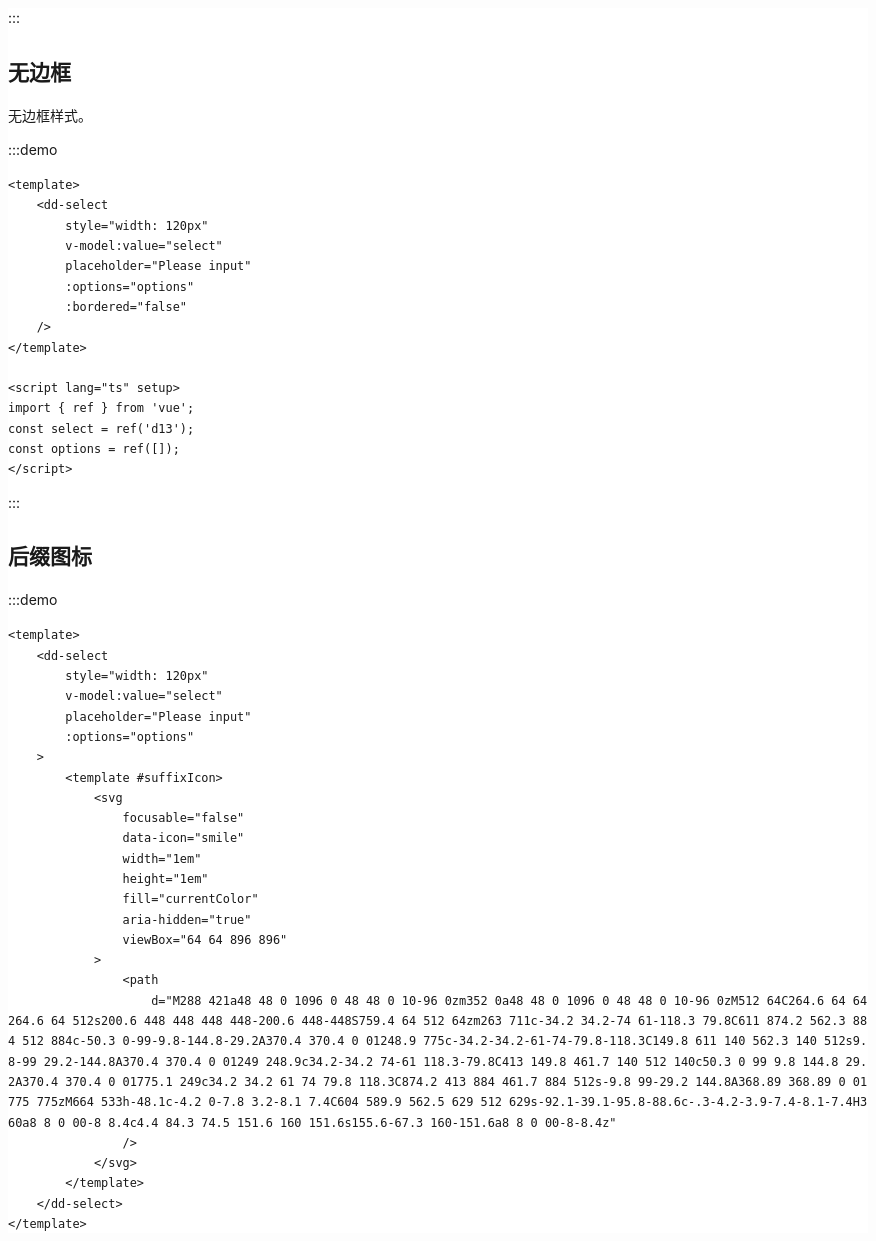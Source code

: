 :::

## 无边框

无边框样式。

:::demo

```vue
<template>
	<dd-select
		style="width: 120px"
		v-model:value="select"
		placeholder="Please input"
		:options="options"
		:bordered="false"
	/>
</template>

<script lang="ts" setup>
import { ref } from 'vue';
const select = ref('d13');
const options = ref([]);
</script>
```

:::

## 后缀图标

:::demo

```vue
<template>
	<dd-select
		style="width: 120px"
		v-model:value="select"
		placeholder="Please input"
		:options="options"
	>
		<template #suffixIcon>
			<svg
				focusable="false"
				data-icon="smile"
				width="1em"
				height="1em"
				fill="currentColor"
				aria-hidden="true"
				viewBox="64 64 896 896"
			>
				<path
					d="M288 421a48 48 0 1096 0 48 48 0 10-96 0zm352 0a48 48 0 1096 0 48 48 0 10-96 0zM512 64C264.6 64 64 264.6 64 512s200.6 448 448 448 448-200.6 448-448S759.4 64 512 64zm263 711c-34.2 34.2-74 61-118.3 79.8C611 874.2 562.3 884 512 884c-50.3 0-99-9.8-144.8-29.2A370.4 370.4 0 01248.9 775c-34.2-34.2-61-74-79.8-118.3C149.8 611 140 562.3 140 512s9.8-99 29.2-144.8A370.4 370.4 0 01249 248.9c34.2-34.2 74-61 118.3-79.8C413 149.8 461.7 140 512 140c50.3 0 99 9.8 144.8 29.2A370.4 370.4 0 01775.1 249c34.2 34.2 61 74 79.8 118.3C874.2 413 884 461.7 884 512s-9.8 99-29.2 144.8A368.89 368.89 0 01775 775zM664 533h-48.1c-4.2 0-7.8 3.2-8.1 7.4C604 589.9 562.5 629 512 629s-92.1-39.1-95.8-88.6c-.3-4.2-3.9-7.4-8.1-7.4H360a8 8 0 00-8 8.4c4.4 84.3 74.5 151.6 160 151.6s155.6-67.3 160-151.6a8 8 0 00-8-8.4z"
				/>
			</svg>
		</template>
	</dd-select>
</template>

```